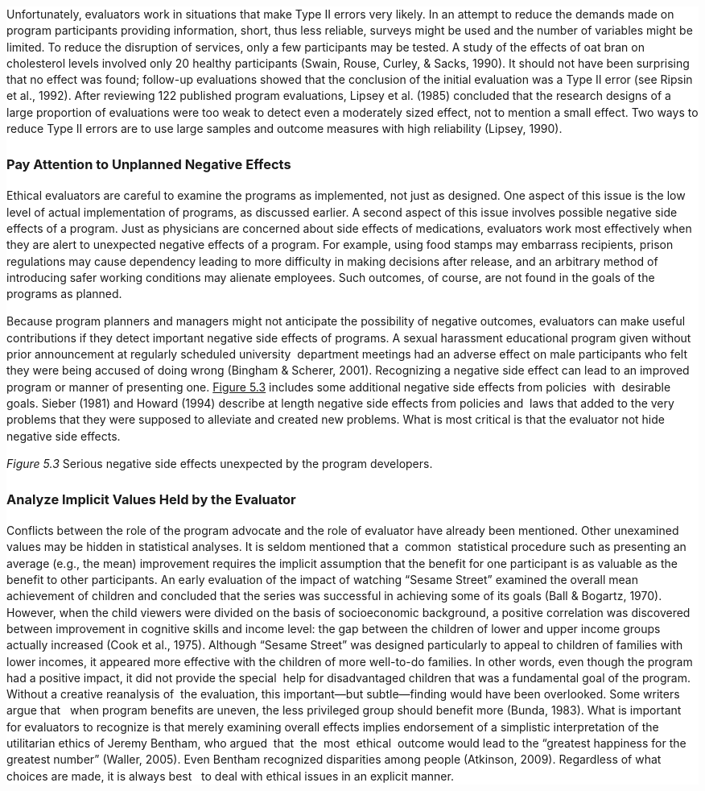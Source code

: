 Unfortunately, evaluators work in situations that make Type II errors very likely. In an attempt to reduce the demands made on program participants providing information, short, thus less reliable, surveys might be used and the number of variables might be limited. To reduce the disruption of services, only a few participants may be tested. A study of the effects of oat bran on cholesterol levels involved only 20 healthy participants (Swain, Rouse, Curley, & Sacks, 1990). It should not have been surprising that no effect was found; follow-up evaluations showed that the conclusion of the initial evaluation was a Type II error (see Ripsin et al., 1992). After reviewing 122 published program evaluations, Lipsey et al. (1985) concluded that the research designs of a large proportion of evaluations were too weak to detect even a moderately sized effect, not to mention a small effect. Two ways to reduce Type II errors are to use large samples and outcome measures with high reliability (Lipsey, 1990).

### Pay Attention to Unplanned Negative Effects

Ethical evaluators are careful to examine the programs as implemented, not just as designed. One aspect of this issue is the low level of actual implementation of programs, as discussed earlier. A second aspect of this issue involves possible negative side effects of a program. Just as physicians are concerned about side effects of medications, evaluators work most effectively when they are alert to unexpected negative effects of a program. For example, using food stamps may embarrass recipients, prison regulations may cause dependency leading to more difficulty in making decisions after release, and an arbitrary method of introducing safer working conditions may alienate employees. Such outcomes, of course, are not found in the goals of the programs as planned.

Because program planners and managers might not anticipate the possibility of negative outcomes, evaluators can make useful contributions if they detect important negative side effects of programs. A sexual harassment educational program given without prior announcement at regularly scheduled university  department meetings had an adverse effect on male participants who felt they were being accused of doing wrong (Bingham & Scherer, 2001). Recognizing a negative side effect can lead to an improved program or manner of presenting one. [Figure 5.3](#_bookmark5) includes some additional negative side effects from policies  with  desirable goals. Sieber (1981) and Howard (1994) describe at length negative side effects from policies and  laws that added to the very problems that they were supposed to alleviate and created new problems. What is most critical is that the evaluator not hide negative side effects.

_Figure 5.3_ Serious negative side effects unexpected by the program developers.

### Analyze Implicit Values Held by the Evaluator

Conflicts between the role of the program advocate and the role of evaluator have already been mentioned. Other unexamined values may be hidden in statistical analyses. It is seldom mentioned that a  common  statistical procedure such as presenting an average (e.g., the mean) improvement requires the implicit assumption that the benefit for one participant is as valuable as the benefit to other participants. An early evaluation of the impact of watching “Sesame Street” examined the overall mean achievement of children and concluded that the series was successful in achieving some of its goals (Ball & Bogartz, 1970). However, when the child viewers were divided on the basis of socioeconomic background, a positive correlation was discovered between improvement in cognitive skills and income level: the gap between the children of lower and upper income groups actually increased (Cook et al., 1975). Although “Sesame Street” was designed particularly to appeal to children of families with lower incomes, it appeared more effective with the children of more well-to-do families. In other words, even though the program had a positive impact, it did not provide the special  help for disadvantaged children that was a fundamental goal of the program. Without a creative reanalysis of  the evaluation, this important—but subtle—finding would have been overlooked. Some writers argue that   when program benefits are uneven, the less privileged group should benefit more (Bunda, 1983). What is important for evaluators to recognize is that merely examining overall effects implies endorsement of a simplistic interpretation of the utilitarian ethics of Jeremy Bentham, who argued  that  the  most  ethical  outcome would lead to the “greatest happiness for the greatest number” (Waller, 2005). Even Bentham recognized disparities among people (Atkinson, 2009). Regardless of what choices are made, it is always best   to deal with ethical issues in an explicit manner.
